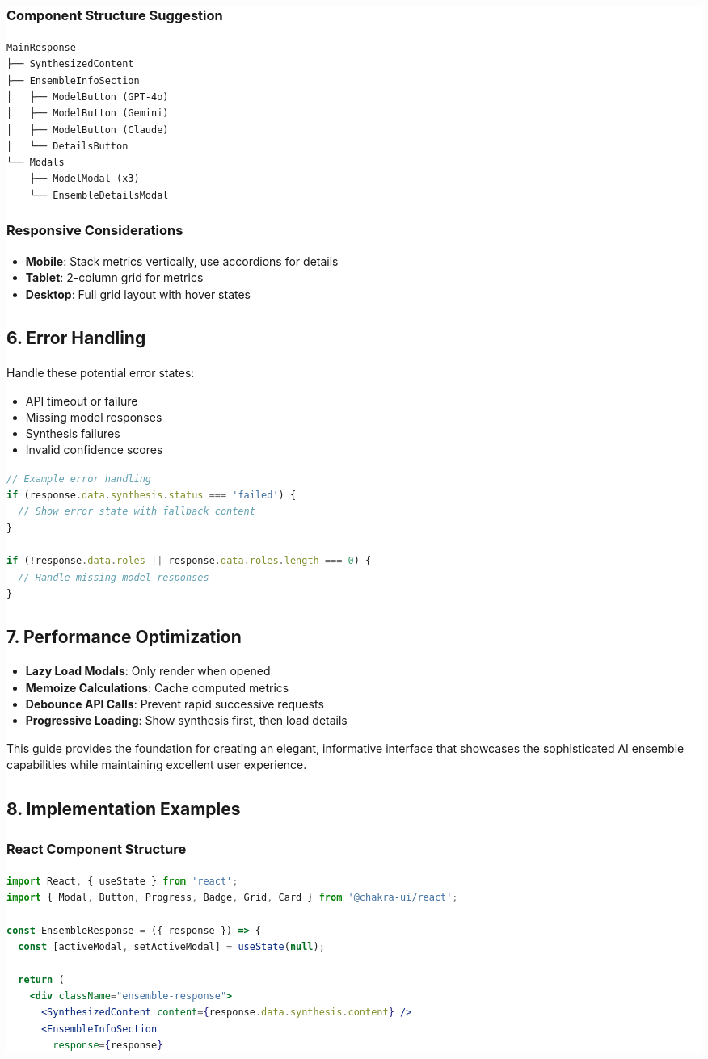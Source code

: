 ### Component Structure Suggestion
```
MainResponse
├── SynthesizedContent
├── EnsembleInfoSection
│   ├── ModelButton (GPT-4o)
│   ├── ModelButton (Gemini) 
│   ├── ModelButton (Claude)
│   └── DetailsButton
└── Modals
    ├── ModelModal (x3)
    └── EnsembleDetailsModal
```

### Responsive Considerations
- **Mobile**: Stack metrics vertically, use accordions for details
- **Tablet**: 2-column grid for metrics
- **Desktop**: Full grid layout with hover states

## 6. Error Handling

Handle these potential error states:
- API timeout or failure
- Missing model responses
- Synthesis failures
- Invalid confidence scores

```javascript
// Example error handling
if (response.data.synthesis.status === 'failed') {
  // Show error state with fallback content
}

if (!response.data.roles || response.data.roles.length === 0) {
  // Handle missing model responses
}
```

## 7. Performance Optimization

- **Lazy Load Modals**: Only render when opened
- **Memoize Calculations**: Cache computed metrics
- **Debounce API Calls**: Prevent rapid successive requests
- **Progressive Loading**: Show synthesis first, then load details

This guide provides the foundation for creating an elegant, informative interface that showcases the sophisticated AI ensemble capabilities while maintaining excellent user experience.

## 8. Implementation Examples

### React Component Structure
```jsx
import React, { useState } from 'react';
import { Modal, Button, Progress, Badge, Grid, Card } from '@chakra-ui/react';

const EnsembleResponse = ({ response }) => {
  const [activeModal, setActiveModal] = useState(null);

  return (
    <div className="ensemble-response">
      <SynthesizedContent content={response.data.synthesis.content} />
      <EnsembleInfoSection
        response={response}
```